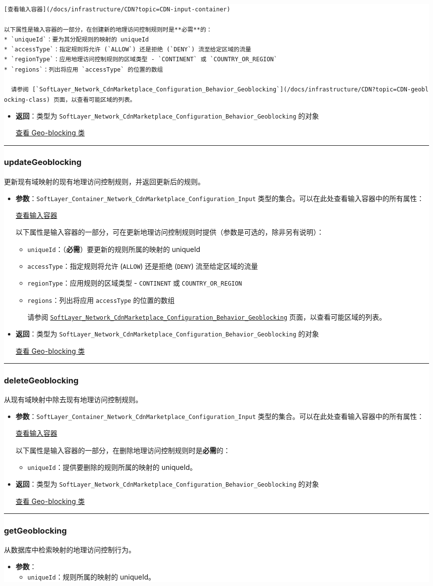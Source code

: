     [查看输入容器](/docs/infrastructure/CDN?topic=CDN-input-container)

    以下属性是输入容器的一部分，在创建新的地理访问控制规则时是**必需**的：
    * `uniqueId`：要为其分配规则的映射的 uniqueId
    * `accessType`：指定规则将允许 (`ALLOW`) 还是拒绝 (`DENY`) 流至给定区域的流量
    * `regionType`：应用地理访问控制规则的区域类型 - `CONTINENT` 或 `COUNTRY_OR_REGION`
    * `regions`：列出将应用 `accessType` 的位置的数组

      请参阅 [`SoftLayer_Network_CdnMarketplace_Configuration_Behavior_Geoblocking`](/docs/infrastructure/CDN?topic=CDN-geoblocking-class) 页面，以查看可能区域的列表。

  * **返回**：类型为 `SoftLayer_Network_CdnMarketplace_Configuration_Behavior_Geoblocking` 的对象

    [查看 Geo-blocking 类](/docs/infrastructure/CDN?topic=CDN-geoblocking-class)

----
### updateGeoblocking
更新现有域映射的现有地理访问控制规则，并返回更新后的规则。

  * **参数**：`SoftLayer_Container_Network_CdnMarketplace_Configuration_Input` 类型的集合。可以在此处查看输入容器中的所有属性：

    [查看输入容器](/docs/infrastructure/CDN?topic=CDN-input-container)

    以下属性是输入容器的一部分，可在更新地理访问控制规则时提供（参数是可选的，除非另有说明）：
    * `uniqueId`：（**必需**）要更新的规则所属的映射的 uniqueId
    * `accessType`：指定规则将允许 (`ALLOW`) 还是拒绝 (`DENY`) 流至给定区域的流量
    * `regionType`：应用规则的区域类型 - `CONTINENT` 或 `COUNTRY_OR_REGION`
    * `regions`：列出将应用 `accessType` 的位置的数组

      请参阅 [`SoftLayer_Network_CdnMarketplace_Configuration_Behavior_Geoblocking`](/docs/infrastructure/CDN?topic=CDN-geoblocking-class) 页面，以查看可能区域的列表。

  * **返回**：类型为 `SoftLayer_Network_CdnMarketplace_Configuration_Behavior_Geoblocking` 的对象

    [查看 Geo-blocking 类](/docs/infrastructure/CDN?topic=CDN-geoblocking-class)

----
### deleteGeoblocking
从现有域映射中除去现有地理访问控制规则。

  * **参数**：`SoftLayer_Container_Network_CdnMarketplace_Configuration_Input` 类型的集合。可以在此处查看输入容器中的所有属性：

    [查看输入容器](/docs/infrastructure/CDN?topic=CDN-input-container)

    以下属性是输入容器的一部分，在删除地理访问控制规则时是**必需**的：
    * `uniqueId`：提供要删除的规则所属的映射的 uniqueId。

  * **返回**：类型为 `SoftLayer_Network_CdnMarketplace_Configuration_Behavior_Geoblocking` 的对象

    [查看 Geo-blocking 类](/docs/infrastructure/CDN?topic=CDN-geoblocking-class)

----
### getGeoblocking
从数据库中检索映射的地理访问控制行为。

  * **参数**：
    * `uniqueId`：规则所属的映射的 uniqueId。
